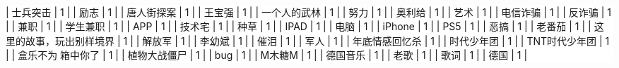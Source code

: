 | 士兵突击 | 1 |
| 励志 | 1 |
| 唐人街探案 | 1 |
| 王宝强 | 1 |
| 一个人的武林 | 1 |
| 努力 | 1 |
| 奥利给 | 1 |
| 艺术 | 1 |
| 电信诈骗 | 1 |
| 反诈骗 | 1 |
| 兼职 | 1 |
| 学生兼职 | 1 |
| APP | 1 |
| 技术宅 | 1 |
| 种草 | 1 |
| IPAD | 1 |
| 电脑 | 1 |
| iPhone | 1 |
| PS5 | 1 |
| 恶搞 | 1 |
| 老番茄 | 1 |
| 这里的故事，玩出别样境界 | 1 |
| 解放军 | 1 |
| 李幼斌 | 1 |
| 催泪 | 1 |
| 军人 | 1 |
| 年底情感回忆杀 | 1 |
| 时代少年团 | 1 |
| TNT时代少年团 | 1 |
| 盒乐不为 箱中你了 | 1 |
| 植物大战僵尸 | 1 |
| bug | 1 |
| M木糖M | 1 |
| 德国音乐 | 1 |
| 老歌 | 1 |
| 歌词 | 1 |
| 德国 | 1 |